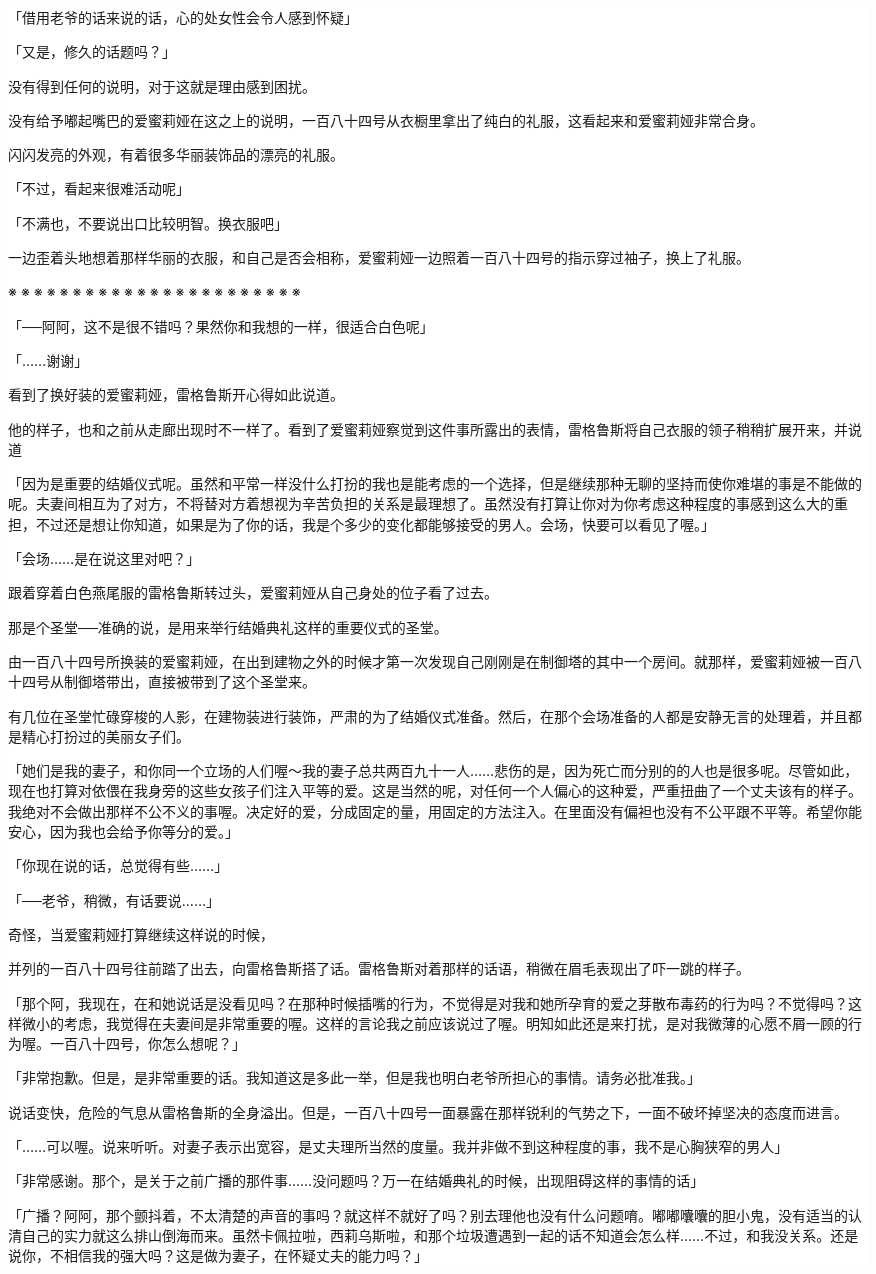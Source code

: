 「借用老爷的话来说的话，心的处女性会令人感到怀疑」

「又是，修久的话题吗？」

没有得到任何的说明，对于这就是理由感到困扰。

没有给予嘟起嘴巴的爱蜜莉娅在这之上的说明，一百八十四号从衣橱里拿出了纯白的礼服，这看起来和爱蜜莉娅非常合身。

闪闪发亮的外观，有着很多华丽装饰品的漂亮的礼服。

「不过，看起来很难活动呢」

「不满也，不要说出口比较明智。换衣服吧」

一边歪着头地想着那样华丽的衣服，和自己是否会相称，爱蜜莉娅一边照着一百八十四号的指示穿过袖子，换上了礼服。

※ ※ ※ ※ ※ ※ ※ ※ ※ ※ ※ ※ ※ ※ ※ ※ ※ ※ ※ ※ ※ ※ ※

「──阿阿，这不是很不错吗？果然你和我想的一样，很适合白色呢」

「……谢谢」

看到了换好装的爱蜜莉娅，雷格鲁斯开心得如此说道。

他的样子，也和之前从走廊出现时不一样了。看到了爱蜜莉娅察觉到这件事所露出的表情，雷格鲁斯将自己衣服的领子稍稍扩展开来，并说道

「因为是重要的结婚仪式呢。虽然和平常一样没什么打扮的我也是能考虑的一个选择，但是继续那种无聊的坚持而使你难堪的事是不能做的呢。夫妻间相互为了对方，不将替对方着想视为辛苦负担的关系是最理想了。虽然没有打算让你对为你考虑这种程度的事感到这么大的重担，不过还是想让你知道，如果是为了你的话，我是个多少的变化都能够接受的男人。会场，快要可以看见了喔。」

「会场……是在说这里对吧？」

跟着穿着白色燕尾服的雷格鲁斯转过头，爱蜜莉娅从自己身处的位子看了过去。

那是个圣堂──准确的说，是用来举行结婚典礼这样的重要仪式的圣堂。

由一百八十四号所换装的爱蜜莉娅，在出到建物之外的时候才第一次发现自己刚刚是在制御塔的其中一个房间。就那样，爱蜜莉娅被一百八十四号从制御塔带出，直接被带到了这个圣堂来。

有几位在圣堂忙碌穿梭的人影，在建物装进行装饰，严肃的为了结婚仪式准备。然后，在那个会场准备的人都是安静无言的处理着，并且都是精心打扮过的美丽女子们。

「她们是我的妻子，和你同一个立场的人们喔～我的妻子总共两百九十一人……悲伤的是，因为死亡而分别的的人也是很多呢。尽管如此，现在也打算对依偎在我身旁的这些女孩子们注入平等的爱。这是当然的呢，对任何一个人偏心的这种爱，严重扭曲了一个丈夫该有的样子。我绝对不会做出那样不公不义的事喔。决定好的爱，分成固定的量，用固定的方法注入。在里面没有偏袒也没有不公平跟不平等。希望你能安心，因为我也会给予你等分的爱。」

「你现在说的话，总觉得有些……」

「──老爷，稍微，有话要说……」

奇怪，当爱蜜莉娅打算继续这样说的时候，

并列的一百八十四号往前踏了出去，向雷格鲁斯搭了话。雷格鲁斯对着那样的话语，稍微在眉毛表现出了吓一跳的样子。

「那个阿，我现在，在和她说话是没看见吗？在那种时候插嘴的行为，不觉得是对我和她所孕育的爱之芽散布毒药的行为吗？不觉得吗？这样微小的考虑，我觉得在夫妻间是非常重要的喔。这样的言论我之前应该说过了喔。明知如此还是来打扰，是对我微薄的心愿不屑一顾的行为喔。一百八十四号，你怎么想呢？」

「非常抱歉。但是，是非常重要的话。我知道这是多此一举，但是我也明白老爷所担心的事情。请务必批准我。」

说话变快，危险的气息从雷格鲁斯的全身溢出。但是，一百八十四号一面暴露在那样锐利的气势之下，一面不破坏掉坚决的态度而进言。

「……可以喔。说来听听。对妻子表示出宽容，是丈夫理所当然的度量。我并非做不到这种程度的事，我不是心胸狭窄的男人」

「非常感谢。那个，是关于之前广播的那件事……没问题吗？万一在结婚典礼的时候，出现阻碍这样的事情的话」

「广播？阿阿，那个颤抖着，不太清楚的声音的事吗？就这样不就好了吗？别去理他也没有什么问题唷。嘟嘟囔囔的胆小鬼，没有适当的认清自己的实力就这么排山倒海而来。虽然卡佩拉啦，西莉乌斯啦，和那个垃圾遭遇到一起的话不知道会怎么样……不过，和我没关系。还是说你，不相信我的强大吗？这是做为妻子，在怀疑丈夫的能力吗？」
